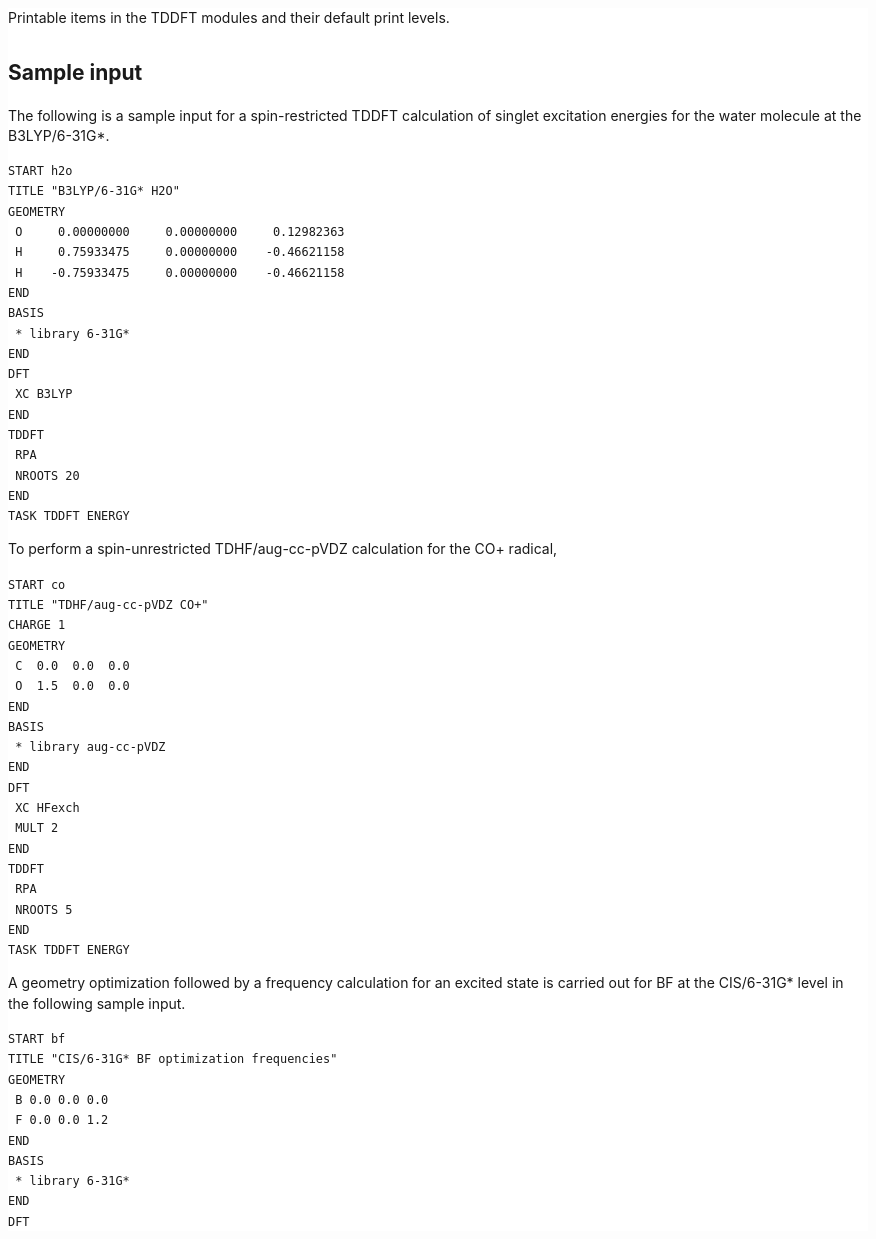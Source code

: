 Printable items in the TDDFT modules and their default print levels.


## Sample input

The following is a sample input for a spin-restricted TDDFT calculation
of singlet excitation energies for the water molecule at the
B3LYP/6-31G\*.
```
START h2o  
TITLE "B3LYP/6-31G* H2O"  
GEOMETRY 
 O     0.00000000     0.00000000     0.12982363  
 H     0.75933475     0.00000000    -0.46621158 
 H    -0.75933475     0.00000000    -0.46621158  
END  
BASIS  
 * library 6-31G* 
END  
DFT  
 XC B3LYP  
END  
TDDFT  
 RPA 
 NROOTS 20  
END  
TASK TDDFT ENERGY
```
To perform a spin-unrestricted TDHF/aug-cc-pVDZ calculation for the CO+
radical,
```
START co  
TITLE "TDHF/aug-cc-pVDZ CO+"  
CHARGE 1  
GEOMETRY  
 C  0.0  0.0  0.0  
 O  1.5  0.0  0.0  
END  
BASIS  
 * library aug-cc-pVDZ  
END  
DFT  
 XC HFexch  
 MULT 2  
END  
TDDFT  
 RPA  
 NROOTS 5  
END  
TASK TDDFT ENERGY
```
A geometry optimization followed by a frequency calculation for an
excited state is carried out for BF at the CIS/6-31G\* level in the
following sample input.
```
START bf  
TITLE "CIS/6-31G* BF optimization frequencies"  
GEOMETRY  
 B 0.0 0.0 0.0  
 F 0.0 0.0 1.2  
END  
BASIS  
 * library 6-31G*  
END  
DFT  
```